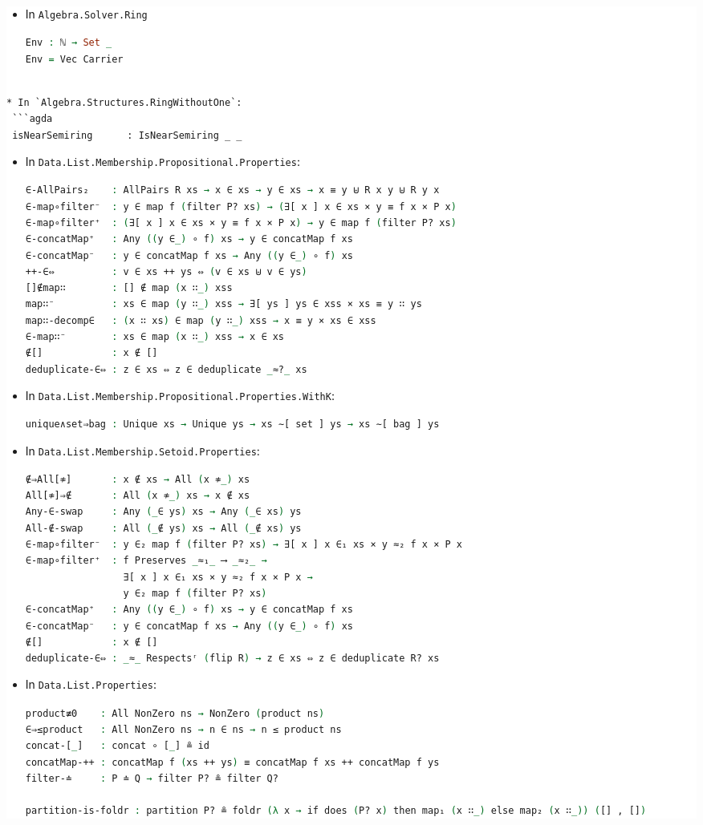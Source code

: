 * In `Algebra.Solver.Ring`
  ```agda
  Env : ℕ → Set _
  Env = Vec Carrier
 ```

* In `Algebra.Structures.RingWithoutOne`:
  ```agda
  isNearSemiring      : IsNearSemiring _ _
 ```

* In `Data.List.Membership.Propositional.Properties`:
  ```agda
  ∈-AllPairs₂    : AllPairs R xs → x ∈ xs → y ∈ xs → x ≡ y ⊎ R x y ⊎ R y x
  ∈-map∘filter⁻  : y ∈ map f (filter P? xs) → (∃[ x ] x ∈ xs × y ≡ f x × P x)
  ∈-map∘filter⁺  : (∃[ x ] x ∈ xs × y ≡ f x × P x) → y ∈ map f (filter P? xs)
  ∈-concatMap⁺   : Any ((y ∈_) ∘ f) xs → y ∈ concatMap f xs
  ∈-concatMap⁻   : y ∈ concatMap f xs → Any ((y ∈_) ∘ f) xs
  ++-∈⇔          : v ∈ xs ++ ys ⇔ (v ∈ xs ⊎ v ∈ ys)
  []∉map∷        : [] ∉ map (x ∷_) xss
  map∷⁻          : xs ∈ map (y ∷_) xss → ∃[ ys ] ys ∈ xss × xs ≡ y ∷ ys
  map∷-decomp∈   : (x ∷ xs) ∈ map (y ∷_) xss → x ≡ y × xs ∈ xss
  ∈-map∷⁻        : xs ∈ map (x ∷_) xss → x ∈ xs
  ∉[]            : x ∉ []
  deduplicate-∈⇔ : z ∈ xs ⇔ z ∈ deduplicate _≈?_ xs
  ```

* In `Data.List.Membership.Propositional.Properties.WithK`:
  ```agda
  unique∧set⇒bag : Unique xs → Unique ys → xs ∼[ set ] ys → xs ∼[ bag ] ys
  ```

* In `Data.List.Membership.Setoid.Properties`:
  ```agda
  ∉⇒All[≉]       : x ∉ xs → All (x ≉_) xs
  All[≉]⇒∉       : All (x ≉_) xs → x ∉ xs
  Any-∈-swap     : Any (_∈ ys) xs → Any (_∈ xs) ys
  All-∉-swap     : All (_∉ ys) xs → All (_∉ xs) ys
  ∈-map∘filter⁻  : y ∈₂ map f (filter P? xs) → ∃[ x ] x ∈₁ xs × y ≈₂ f x × P x
  ∈-map∘filter⁺  : f Preserves _≈₁_ ⟶ _≈₂_ →
                   ∃[ x ] x ∈₁ xs × y ≈₂ f x × P x →
                   y ∈₂ map f (filter P? xs)
  ∈-concatMap⁺   : Any ((y ∈_) ∘ f) xs → y ∈ concatMap f xs
  ∈-concatMap⁻   : y ∈ concatMap f xs → Any ((y ∈_) ∘ f) xs
  ∉[]            : x ∉ []
  deduplicate-∈⇔ : _≈_ Respectsʳ (flip R) → z ∈ xs ⇔ z ∈ deduplicate R? xs
  ```

* In `Data.List.Properties`:
  ```agda
  product≢0    : All NonZero ns → NonZero (product ns)
  ∈⇒≤product   : All NonZero ns → n ∈ ns → n ≤ product ns
  concat-[_]   : concat ∘ [_] ≗ id
  concatMap-++ : concatMap f (xs ++ ys) ≡ concatMap f xs ++ concatMap f ys
  filter-≐     : P ≐ Q → filter P? ≗ filter Q?

  partition-is-foldr : partition P? ≗ foldr (λ x → if does (P? x) then map₁ (x ∷_) else map₂ (x ∷_)) ([] , [])
  ```
